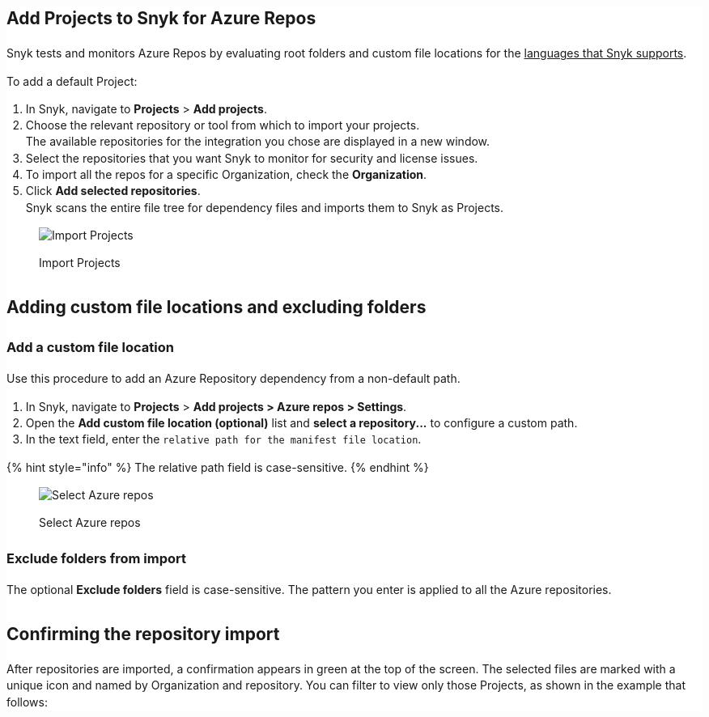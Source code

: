 
## Add Projects to Snyk for Azure Repos

Snyk tests and monitors Azure Repos by evaluating root folders and custom file locations for the [languages that Snyk supports](broken-reference).

To add a default Project:

1. In Snyk, navigate to **Projects** > **Add projects**.
2. Choose the relevant repository or tool from which to import your projects.\
   The available repositories for the integration you chose are displayed in a new window.
3. Select the repositories that you want Snyk to monitor for security and license issues.
4. To import all the repos for a specific Organization, check the **Organization**.
5. Click **Add selected repositories**.\
   Snyk scans the entire file tree for dependency files and imports them to Snyk as Projects.

<div align="left">

<figure><img src="../../.gitbook/assets/uuid-cae3b5b8-6971-406c-3c00-91c9d1a570a2-en (1).png" alt="Import Projects"><figcaption><p>Import Projects</p></figcaption></figure>

</div>

## Adding custom file locations and excluding folders

### Add a custom file location

Use this procedure to add an Azure Repository dependency from a non-default path.

1. In Snyk, navigate to **Projects** > **Add projects > Azure repos > Settings**.
2. Open the **Add custom file location (optional)** list and **select a repository...** to configure a custom path.
3. In the text field, enter the `relative path for the manifest file location`.

{% hint style="info" %}
The relative path field is case-sensitive.
{% endhint %}

<div align="left">

<figure><img src="../../.gitbook/assets/azure_custom_repo-11aug2022.png" alt="Select Azure repos" width="563"><figcaption><p>Select Azure repos</p></figcaption></figure>

</div>

### Exclude folders from import

The optional **Exclude folders** field is case-sensitive. The pattern you enter is applied to all the Azure repositories.

## **Confirming the repository import**

After repositories are imported, a confirmation appears in green at the top of the screen. The selected files are marked with a unique icon and named by Organization and repository. You can filter to view only those Projects, as shown in the example that follows:
